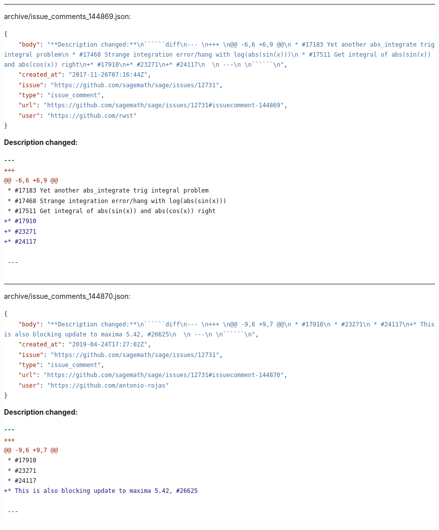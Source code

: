 


---

archive/issue_comments_144869.json:
```json
{
    "body": "**Description changed:**\n``````diff\n--- \n+++ \n@@ -6,6 +6,9 @@\n * #17183 Yet another abs_integrate trig integral problem\n * #17468 Strange integration error/hang with log(abs(sin(x)))\n * #17511 Get integral of abs(sin(x)) and abs(cos(x)) right\n+* #17910\n+* #23271\n+* #24117\n  \n ---\n \n``````\n",
    "created_at": "2017-11-26T07:16:44Z",
    "issue": "https://github.com/sagemath/sage/issues/12731",
    "type": "issue_comment",
    "url": "https://github.com/sagemath/sage/issues/12731#issuecomment-144869",
    "user": "https://github.com/rwst"
}
```

**Description changed:**
``````diff
--- 
+++ 
@@ -6,6 +6,9 @@
 * #17183 Yet another abs_integrate trig integral problem
 * #17468 Strange integration error/hang with log(abs(sin(x)))
 * #17511 Get integral of abs(sin(x)) and abs(cos(x)) right
+* #17910
+* #23271
+* #24117
  
 ---
 
``````




---

archive/issue_comments_144870.json:
```json
{
    "body": "**Description changed:**\n``````diff\n--- \n+++ \n@@ -9,6 +9,7 @@\n * #17910\n * #23271\n * #24117\n+* This is also blocking update to maxima 5.42, #26625\n  \n ---\n \n``````\n",
    "created_at": "2019-04-24T17:27:02Z",
    "issue": "https://github.com/sagemath/sage/issues/12731",
    "type": "issue_comment",
    "url": "https://github.com/sagemath/sage/issues/12731#issuecomment-144870",
    "user": "https://github.com/antonio-rojas"
}
```

**Description changed:**
``````diff
--- 
+++ 
@@ -9,6 +9,7 @@
 * #17910
 * #23271
 * #24117
+* This is also blocking update to maxima 5.42, #26625
  
 ---
 
``````
